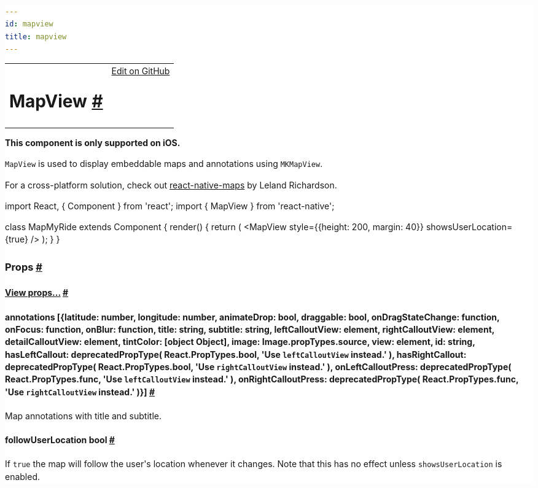 ```yaml
---
id: mapview
title: mapview
---
```

<a id="content"></a><table width="100%"><tbody><tr><td><h1><a class="anchor" name="mapview"></a>MapView <a class="hash-link" href="docs/mapview.html#mapview">#</a></h1></td><td style="text-align:right;"><a target="_blank" href="https://github.com/facebook/react-native/blob/0.29-stable/Libraries/Components/MapView/MapView.js">Edit on GitHub</a></td></tr></tbody></table><div><div><p><strong>This component is only supported on iOS.</strong></p><p><code>MapView</code> is used to display embeddable maps and annotations using
<code>MKMapView</code>.</p><p>For a cross-platform solution, check out
<a href="https://github.com/lelandrichardson/react-native-maps" target="_blank">react-native-maps</a>
by Leland Richardson.</p><div class="prism language-javascript">import React<span class="token punctuation">,</span> <span class="token punctuation">{</span> Component <span class="token punctuation">}</span> from <span class="token string">'react'</span><span class="token punctuation">;</span>
import <span class="token punctuation">{</span> MapView <span class="token punctuation">}</span> from <span class="token string">'react-native'</span><span class="token punctuation">;</span>

class <span class="token class-name">MapMyRide</span> extends <span class="token class-name">Component</span> <span class="token punctuation">{</span>
  <span class="token function">render<span class="token punctuation">(</span></span><span class="token punctuation">)</span> <span class="token punctuation">{</span>
    <span class="token keyword">return</span> <span class="token punctuation">(</span>
      &lt;MapView
        style<span class="token operator">=</span><span class="token punctuation">{</span><span class="token punctuation">{</span>height<span class="token punctuation">:</span> <span class="token number">200</span><span class="token punctuation">,</span> margin<span class="token punctuation">:</span> <span class="token number">40</span><span class="token punctuation">}</span><span class="token punctuation">}</span>
        showsUserLocation<span class="token operator">=</span><span class="token punctuation">{</span><span class="token boolean">true</span><span class="token punctuation">}</span>
      <span class="token operator">/</span><span class="token operator">&gt;</span>
    <span class="token punctuation">)</span><span class="token punctuation">;</span>
  <span class="token punctuation">}</span>
<span class="token punctuation">}</span></div></div><h3><a class="anchor" name="props"></a>Props <a class="hash-link" href="docs/mapview.html#props">#</a></h3><div class="props"><div class="prop"><h4 class="propTitle"><a class="anchor" name="view"></a><a href="docs/view.html#props">View props...</a> <a class="hash-link" href="docs/mapview.html#view">#</a></h4></div><div class="prop"><h4 class="propTitle"><a class="anchor" name="annotations"></a>annotations <span class="propType"><span>[{latitude: number, longitude: number, animateDrop: bool, draggable: bool, onDragStateChange: function, onFocus: function, onBlur: function, title: string, subtitle: string, leftCalloutView: element, rightCalloutView: element, detailCalloutView: element, tintColor: [object Object], image: Image.propTypes.source, view: element, id: string, hasLeftCallout: deprecatedPropType(
  React.PropTypes.bool,
  'Use `leftCalloutView` instead.'
), hasRightCallout: deprecatedPropType(
  React.PropTypes.bool,
  'Use `rightCalloutView` instead.'
), onLeftCalloutPress: deprecatedPropType(
  React.PropTypes.func,
  'Use `leftCalloutView` instead.'
), onRightCalloutPress: deprecatedPropType(
  React.PropTypes.func,
  'Use `rightCalloutView` instead.'
)}]</span></span> <a class="hash-link" href="docs/mapview.html#annotations">#</a></h4><div><p>Map annotations with title and subtitle.</p></div></div><div class="prop"><h4 class="propTitle"><a class="anchor" name="followuserlocation"></a>followUserLocation <span class="propType">bool</span> <a class="hash-link" href="docs/mapview.html#followuserlocation">#</a></h4><div><p>If <code>true</code> the map will follow the user's location whenever it changes.
Note that this has no effect unless <code>showsUserLocation</code> is enabled.
